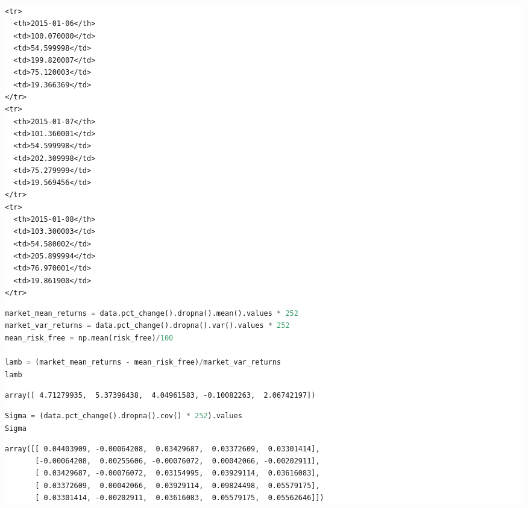     <tr>
      <th>2015-01-06</th>
      <td>100.070000</td>
      <td>54.599998</td>
      <td>199.820007</td>
      <td>75.120003</td>
      <td>19.366369</td>
    </tr>
    <tr>
      <th>2015-01-07</th>
      <td>101.360001</td>
      <td>54.599998</td>
      <td>202.309998</td>
      <td>75.279999</td>
      <td>19.569456</td>
    </tr>
    <tr>
      <th>2015-01-08</th>
      <td>103.300003</td>
      <td>54.580002</td>
      <td>205.899994</td>
      <td>76.970001</td>
      <td>19.861900</td>
    </tr>
  </tbody>
</table>
</div>




```python
market_mean_returns = data.pct_change().dropna().mean().values * 252
market_var_returns = data.pct_change().dropna().var().values * 252
mean_risk_free = np.mean(risk_free)/100

lamb = (market_mean_returns - mean_risk_free)/market_var_returns
lamb
```




    array([ 4.71279935,  5.37396438,  4.04961583, -0.10082263,  2.06742197])




```python
Sigma = (data.pct_change().dropna().cov() * 252).values
Sigma
```




    array([[ 0.04403909, -0.00064208,  0.03429687,  0.03372609,  0.03301414],
           [-0.00064208,  0.00255606, -0.00076072,  0.00042066, -0.00202911],
           [ 0.03429687, -0.00076072,  0.03154995,  0.03929114,  0.03616083],
           [ 0.03372609,  0.00042066,  0.03929114,  0.09824498,  0.05579175],
           [ 0.03301414, -0.00202911,  0.03616083,  0.05579175,  0.05562646]])
